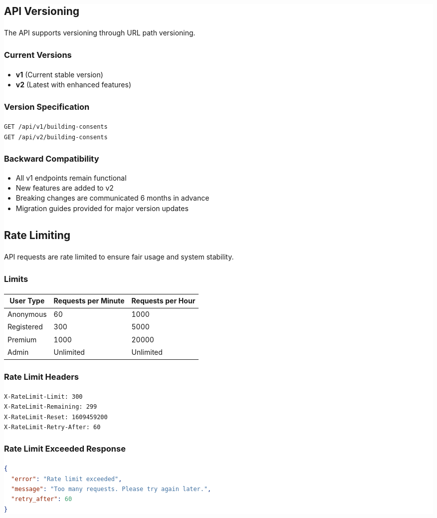## API Versioning

The API supports versioning through URL path versioning.

### Current Versions
- **v1** (Current stable version)
- **v2** (Latest with enhanced features)

### Version Specification

```http
GET /api/v1/building-consents
GET /api/v2/building-consents
```

### Backward Compatibility

- All v1 endpoints remain functional
- New features are added to v2
- Breaking changes are communicated 6 months in advance
- Migration guides provided for major version updates

## Rate Limiting

API requests are rate limited to ensure fair usage and system stability.

### Limits

| User Type | Requests per Minute | Requests per Hour |
|-----------|-------------------|-------------------|
| Anonymous | 60 | 1000 |
| Registered | 300 | 5000 |
| Premium | 1000 | 20000 |
| Admin | Unlimited | Unlimited |

### Rate Limit Headers

```http
X-RateLimit-Limit: 300
X-RateLimit-Remaining: 299
X-RateLimit-Reset: 1609459200
X-RateLimit-Retry-After: 60
```

### Rate Limit Exceeded Response

```json
{
  "error": "Rate limit exceeded",
  "message": "Too many requests. Please try again later.",
  "retry_after": 60
}
```
